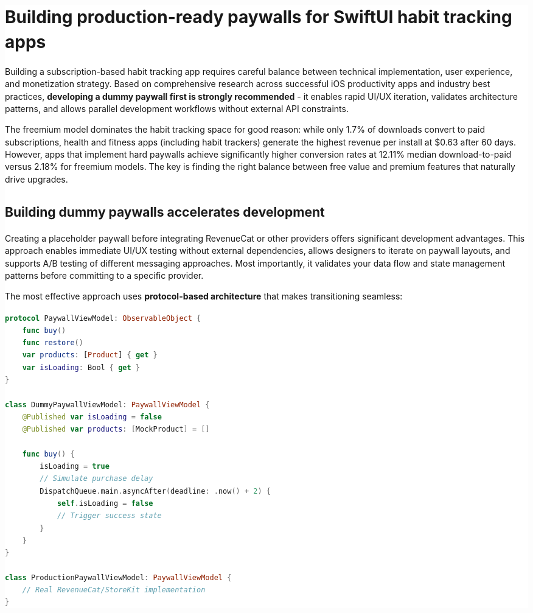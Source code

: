 # Building production-ready paywalls for SwiftUI habit tracking apps

Building a subscription-based habit tracking app requires careful balance between technical implementation, user experience, and monetization strategy. Based on comprehensive research across successful iOS productivity apps and industry best practices, **developing a dummy paywall first is strongly recommended** - it enables rapid UI/UX iteration, validates architecture patterns, and allows parallel development workflows without external API constraints.

The freemium model dominates the habit tracking space for good reason: while only 1.7% of downloads convert to paid subscriptions, health and fitness apps (including habit trackers) generate the highest revenue per install at $0.63 after 60 days. However, apps that implement hard paywalls achieve significantly higher conversion rates at 12.11% median download-to-paid versus 2.18% for freemium models. The key is finding the right balance between free value and premium features that naturally drive upgrades.

## Building dummy paywalls accelerates development

Creating a placeholder paywall before integrating RevenueCat or other providers offers significant development advantages. This approach enables immediate UI/UX testing without external dependencies, allows designers to iterate on paywall layouts, and supports A/B testing of different messaging approaches. Most importantly, it validates your data flow and state management patterns before committing to a specific provider.

The most effective approach uses **protocol-based architecture** that makes transitioning seamless:

```swift
protocol PaywallViewModel: ObservableObject {
    func buy()
    func restore()
    var products: [Product] { get }
    var isLoading: Bool { get }
}

class DummyPaywallViewModel: PaywallViewModel {
    @Published var isLoading = false
    @Published var products: [MockProduct] = []
    
    func buy() {
        isLoading = true
        // Simulate purchase delay
        DispatchQueue.main.asyncAfter(deadline: .now() + 2) {
            self.isLoading = false
            // Trigger success state
        }
    }
}

class ProductionPaywallViewModel: PaywallViewModel {
    // Real RevenueCat/StoreKit implementation
}
```
